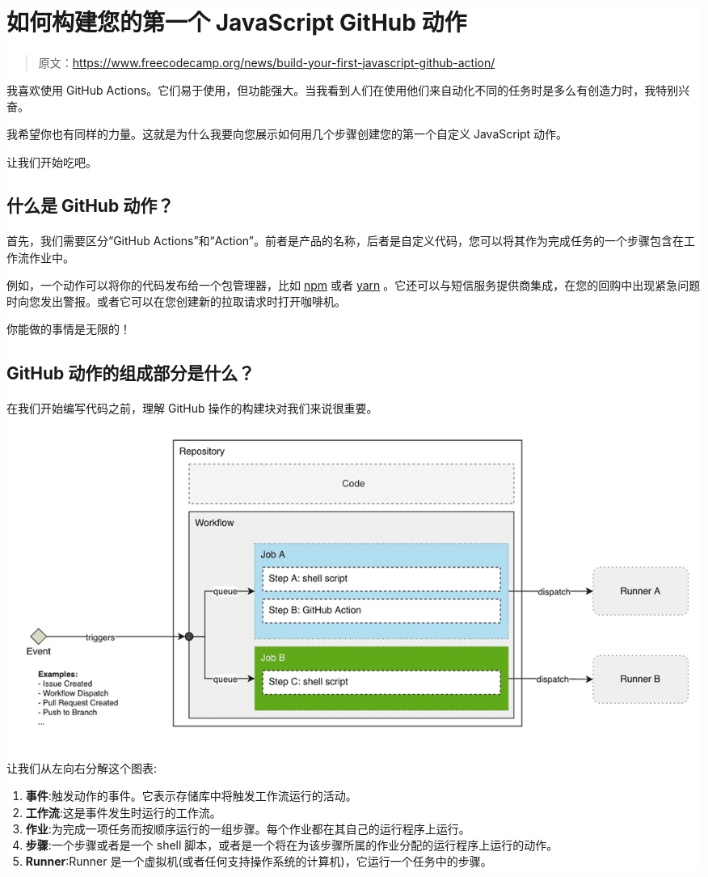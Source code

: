 # 如何构建您的第一个 JavaScript GitHub 动作

> 原文：<https://www.freecodecamp.org/news/build-your-first-javascript-github-action/>

我喜欢使用 GitHub Actions。它们易于使用，但功能强大。当我看到人们在使用他们来自动化不同的任务时是多么有创造力时，我特别兴奋。

我希望你也有同样的力量。这就是为什么我要向您展示如何用几个步骤创建您的第一个自定义 JavaScript 动作。

让我们开始吃吧。

## 什么是 GitHub 动作？

首先，我们需要区分“GitHub Actions”和“Action”。前者是产品的名称，后者是自定义代码，您可以将其作为完成任务的一个步骤包含在工作流作业中。

例如，一个动作可以将你的代码发布给一个包管理器，比如 [npm](https://www.npmjs.com/) 或者 [yarn](https://yarnpkg.com/) 。它还可以与短信服务提供商集成，在您的回购中出现紧急问题时向您发出警报。或者它可以在您创建新的拉取请求时打开咖啡机。

你能做的事情是无限的！

## GitHub 动作的组成部分是什么？

在我们开始编写代码之前，理解 GitHub 操作的构建块对我们来说很重要。

![build-your-first-github-action_components](img/65b1cb624347c2c7d5455180622c72e6.png)

让我们从左向右分解这个图表:

1.  **事件**:触发动作的事件。它表示存储库中将触发工作流运行的活动。
2.  **工作流**:这是事件发生时运行的工作流。
3.  **作业**:为完成一项任务而按顺序运行的一组步骤。每个作业都在其自己的运行程序上运行。
4.  **步骤**:一个步骤或者是一个 shell 脚本，或者是一个将在为该步骤所属的作业分配的运行程序上运行的动作。
5.  **Runner**:Runner 是一个虚拟机(或者任何支持操作系统的计算机)，它运行一个任务中的步骤。
